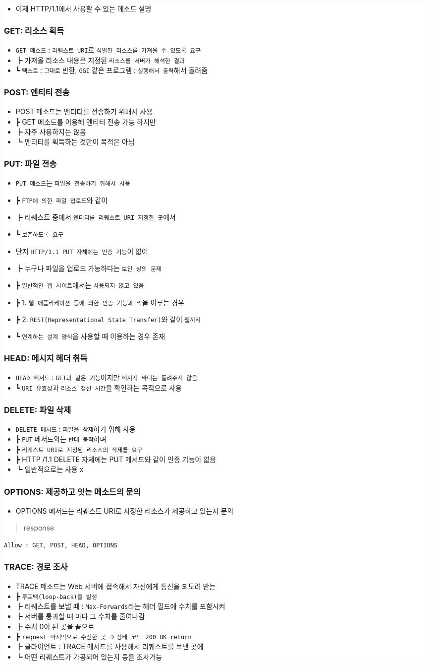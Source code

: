 - 이제 HTTP/1.1에서 사용할 수 있는 메소드 설명

### GET: 리소스 획득

- `GET 메소드` : `리퀘스트 URI`로 `식별된 리소스를 가져올 수 있도록 요구`
- ┣ 가져올 리소스 내용은 지정된 `리소스를 서버가 해석한 결과`
- ┗ `텍스트` : `그대로` 반환, `GGI` 같은 프로그램 : `실행해서 출력`해서 돌려줌

### POST: 엔티티 전송

- POST 메소드는 엔티티를 전송하기 위해서 사용
- ┣ GET 메소드를 이용해 엔티티 전송 가능 하지만
- ┣ 자주 사용하지는 않음
- ┗ 엔티티를 획득하는 것만이 목적은 아님

### PUT: 파일 전송

- `PUT 메소드`는 `파일을 전송하기 위해서 사용`
- ┣ `FTP에 의한 파일 업로드`와 같이
- ┣ 리퀘스트 중에서 `엔티티를 리퀘스트 URI 지정한 곳`에서
- ┗ `보존하도록 요구`

- 단지 `HTTP/1.1 PUT 자체에는 인증 기능`이 없어
- ┣ 누구나 파일을 업로드 가능하다는 `보안 상의 문제`
- ┣ `일반적인 웹 사이트`에서는 `사용되지 않고 있음`
- ┣ 1. `웹 애플리케이션 등에 의한 인증 기능과 짝`을 이루는 경우
- ┣ 2. `REST(Representational State Transfer)`와 같이 `웹끼리`
- ┗ `연계하는 설계 양식`을 사용할 때 이용하는 경우 존재

### HEAD: 메시지 헤더 취득

- `HEAD 메서드` : `GET과 같은 기능`이지만 `메시지 바디는 돌려주지 않음`
- ┗ `URI 유효성`과 `리소스 갱신 시간`을 확인하는 목적으로 사용

### DELETE: 파일 삭제

- `DELETE 메서드` : `파일을 삭제`하기 위해 사용
- ┣ `PUT` 메서드와는 `반대 동작`하며
- ┣ `리퀘스트 URI로 지정된 리소스의 삭제를 요구`
- ┣ HTTP /1.1 DELETE 자체에는 PUT 메서드와 같이 인증 기능이 없음
- ┗ 일반적으로는 사용 x

### OPTIONS: 제공하고 잇는 메소드의 문의

- OPTIONS 메서드는 리퀘스트 URI로 지정한 리소스가 제공하고 있는지 문의

> response

    Allow : GET, POST, HEAD, OPTIONS

### TRACE: 경로 조사

- TRACE 메소드는 Web 서버에 접속해서 자신에게 통신을 되도려 받는
- ┣ `루프백(loop-back)을 발생`
- ┣ 리퀘스트를 보낼 때 : `Max-Forwards`라는 헤더 필드에 수치를 포함시켜
- ┣ 서버를 통과할 때 마다 그 수치를 줄여나감
- ┣ 수치 0이 된 곳을 끝으로
- ┣ `request 마지막으로 수신한 곳` → `상태 코드 200 OK return`
- ┣ 클라이언트 : TRACE 메서드를 사용해서 리퀘스트를 보낸 곳에
- ┗ 어떤 리퀘스트가 가공되어 있는지 등을 조사가능
